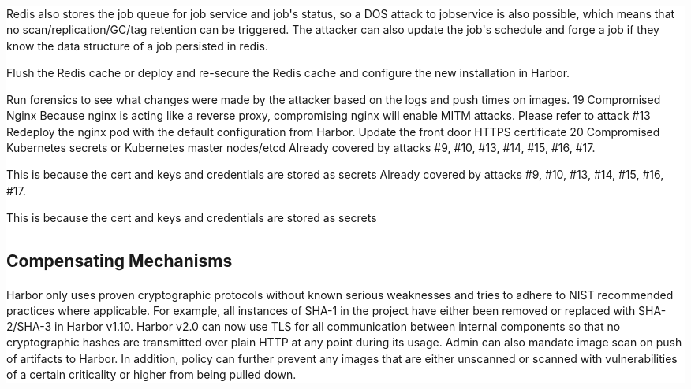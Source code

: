 Redis also stores the job queue for job service and job's status, so a DOS attack to jobservice is also possible, which means that no scan/replication/GC/tag retention can be triggered. The attacker can also update the job's schedule and forge a job if they know the data structure of a job persisted in redis.
   </td>
   <td>Flush the Redis cache or deploy and re-secure the Redis cache and configure the new installation in Harbor.
<p>
Run forensics to see what changes were made by the attacker based on the logs and push times on images.
   </td>
  </tr>
  <tr>
   <td>19
   </td>
   <td>Compromised Nginx
   </td>
   <td>Because nginx is acting like a reverse proxy, compromising nginx will enable MITM attacks. Please refer to attack #13
   </td>
   <td>Redeploy the nginx pod with the default configuration from Harbor. Update the front door HTTPS certificate
   </td>
  </tr>
  <tr>
   <td>20
   </td>
   <td>Compromised Kubernetes secrets or Kubernetes master nodes/etcd
   </td>
   <td>Already covered by attacks #9, #10, #13, #14, #15, #16, #17.
<p>
This is because the cert and keys and credentials are stored as secrets
   </td>
   <td>Already covered by attacks #9, #10, #13, #14, #15, #16, #17.
<p>
This is because the cert and keys and credentials are stored as secrets
   </td>
  </tr>
</table>



## Compensating Mechanisms

Harbor only uses proven cryptographic protocols without known serious weaknesses and tries to adhere to NIST recommended practices where applicable. For example, all instances of SHA-1 in the project have either been removed or replaced with SHA-2/SHA-3 in Harbor v1.10. Harbor v2.0 can now use TLS for all communication between internal components so that no cryptographic hashes are transmitted over plain HTTP at any point during its usage. Admin can also mandate image scan on push of artifacts to Harbor. In addition, policy can further prevent any images that are either unscanned or scanned with vulnerabilities of a certain criticality or higher from being pulled down.
